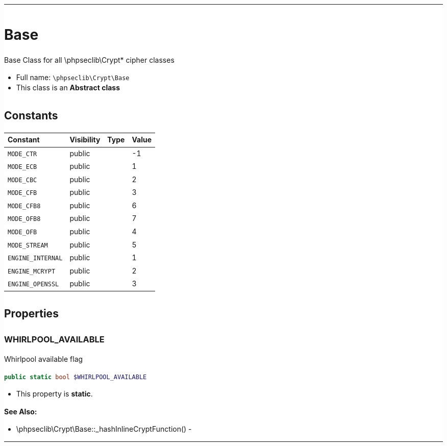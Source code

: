 ***

# Base

Base Class for all \phpseclib\Crypt\* cipher classes



* Full name: `\phpseclib\Crypt\Base`
* This class is an **Abstract class**


## Constants

| Constant | Visibility | Type | Value |
|:---------|:-----------|:-----|:------|
|`MODE_CTR`|public| |-1|
|`MODE_ECB`|public| |1|
|`MODE_CBC`|public| |2|
|`MODE_CFB`|public| |3|
|`MODE_CFB8`|public| |6|
|`MODE_OFB8`|public| |7|
|`MODE_OFB`|public| |4|
|`MODE_STREAM`|public| |5|
|`ENGINE_INTERNAL`|public| |1|
|`ENGINE_MCRYPT`|public| |2|
|`ENGINE_OPENSSL`|public| |3|

## Properties


### WHIRLPOOL_AVAILABLE

Whirlpool available flag

```php
public static bool $WHIRLPOOL_AVAILABLE
```



* This property is **static**.

**See Also:**

* \phpseclib\Crypt\Base::_hashInlineCryptFunction() - 

***
